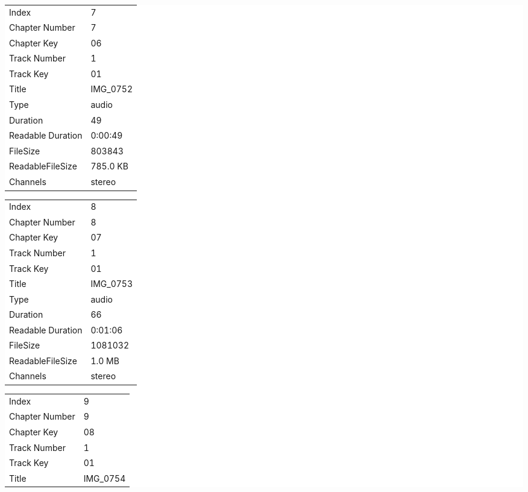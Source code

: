 |  |  |
| - | - |
| Index | 7 |
| Chapter Number | 7 |
| Chapter Key | 06 |
| Track Number | 1 |
| Track Key | 01 |
| Title | IMG_0752 |
| Type | audio |
| Duration | 49 |
| Readable Duration | 0:00:49 |
| FileSize | 803843 |
| ReadableFileSize | 785.0 KB |
| Channels | stereo |

|  |  |
| - | - |
| Index | 8 |
| Chapter Number | 8 |
| Chapter Key | 07 |
| Track Number | 1 |
| Track Key | 01 |
| Title | IMG_0753 |
| Type | audio |
| Duration | 66 |
| Readable Duration | 0:01:06 |
| FileSize | 1081032 |
| ReadableFileSize | 1.0 MB |
| Channels | stereo |

|  |  |
| - | - |
| Index | 9 |
| Chapter Number | 9 |
| Chapter Key | 08 |
| Track Number | 1 |
| Track Key | 01 |
| Title | IMG_0754 |